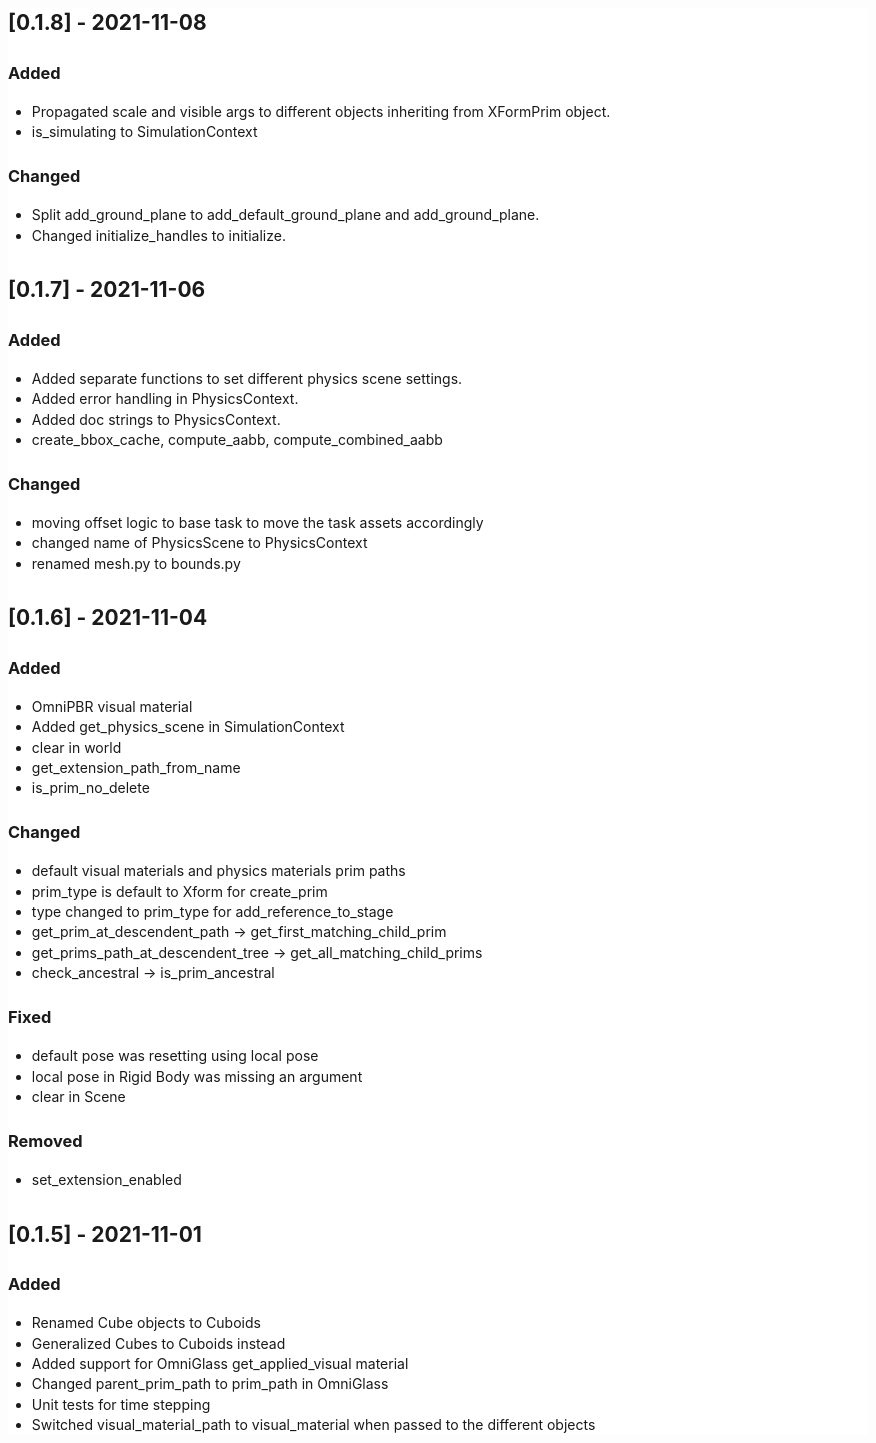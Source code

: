 ## [0.1.8] - 2021-11-08
### Added
- Propagated scale and visible args to different objects inheriting from XFormPrim object.
- is_simulating to SimulationContext

### Changed
- Split add_ground_plane to add_default_ground_plane and add_ground_plane.
- Changed initialize_handles to initialize.

## [0.1.7] - 2021-11-06
### Added
- Added separate functions to set different physics scene settings.
- Added error handling in PhysicsContext.
- Added doc strings to PhysicsContext.
- create_bbox_cache, compute_aabb, compute_combined_aabb

### Changed
- moving offset logic to base task to move the task assets accordingly
- changed name of PhysicsScene to PhysicsContext
- renamed mesh.py to bounds.py

## [0.1.6] - 2021-11-04
### Added
- OmniPBR visual material
- Added get_physics_scene in SimulationContext
- clear in world
- get_extension_path_from_name
- is_prim_no_delete

### Changed
- default visual materials and physics materials prim paths
- prim_type is default to Xform for create_prim
- type changed to prim_type for add_reference_to_stage
- get_prim_at_descendent_path -> get_first_matching_child_prim
- get_prims_path_at_descendent_tree -> get_all_matching_child_prims
- check_ancestral -> is_prim_ancestral

### Fixed
- default pose was resetting using local pose
- local pose in Rigid Body was missing an argument
- clear in Scene

### Removed
- set_extension_enabled

## [0.1.5] - 2021-11-01
### Added
- Renamed Cube objects to Cuboids
- Generalized Cubes to Cuboids instead
- Added support for OmniGlass get_applied_visual material
- Changed parent_prim_path to prim_path in OmniGlass
- Unit tests for time stepping
- Switched visual_material_path to visual_material when passed to the different objects
